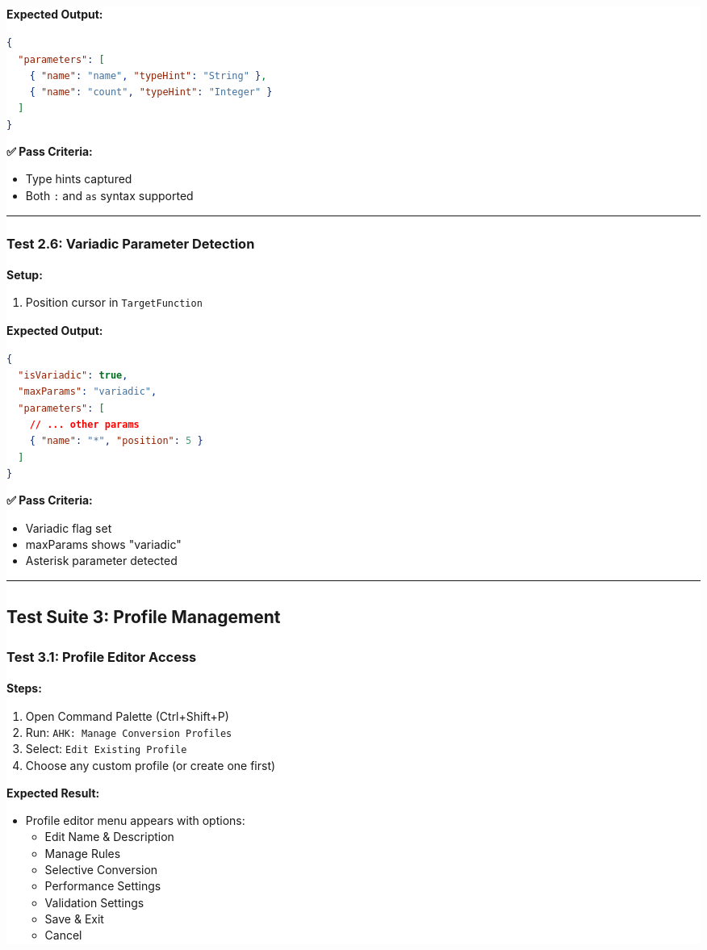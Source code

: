 **Expected Output:**
```json
{
  "parameters": [
    { "name": "name", "typeHint": "String" },
    { "name": "count", "typeHint": "Integer" }
  ]
}
```

**✅ Pass Criteria:**
- Type hints captured
- Both `:` and `as` syntax supported

---

### Test 2.6: Variadic Parameter Detection

**Setup:**
1. Position cursor in `TargetFunction`

**Expected Output:**
```json
{
  "isVariadic": true,
  "maxParams": "variadic",
  "parameters": [
    // ... other params
    { "name": "*", "position": 5 }
  ]
}
```

**✅ Pass Criteria:**
- Variadic flag set
- maxParams shows "variadic"
- Asterisk parameter detected

---

## Test Suite 3: Profile Management

### Test 3.1: Profile Editor Access

**Steps:**
1. Open Command Palette (Ctrl+Shift+P)
2. Run: `AHK: Manage Conversion Profiles`
3. Select: `Edit Existing Profile`
4. Choose any custom profile (or create one first)

**Expected Result:**
- Profile editor menu appears with options:
  - Edit Name & Description
  - Manage Rules
  - Selective Conversion
  - Performance Settings
  - Validation Settings
  - Save & Exit
  - Cancel
